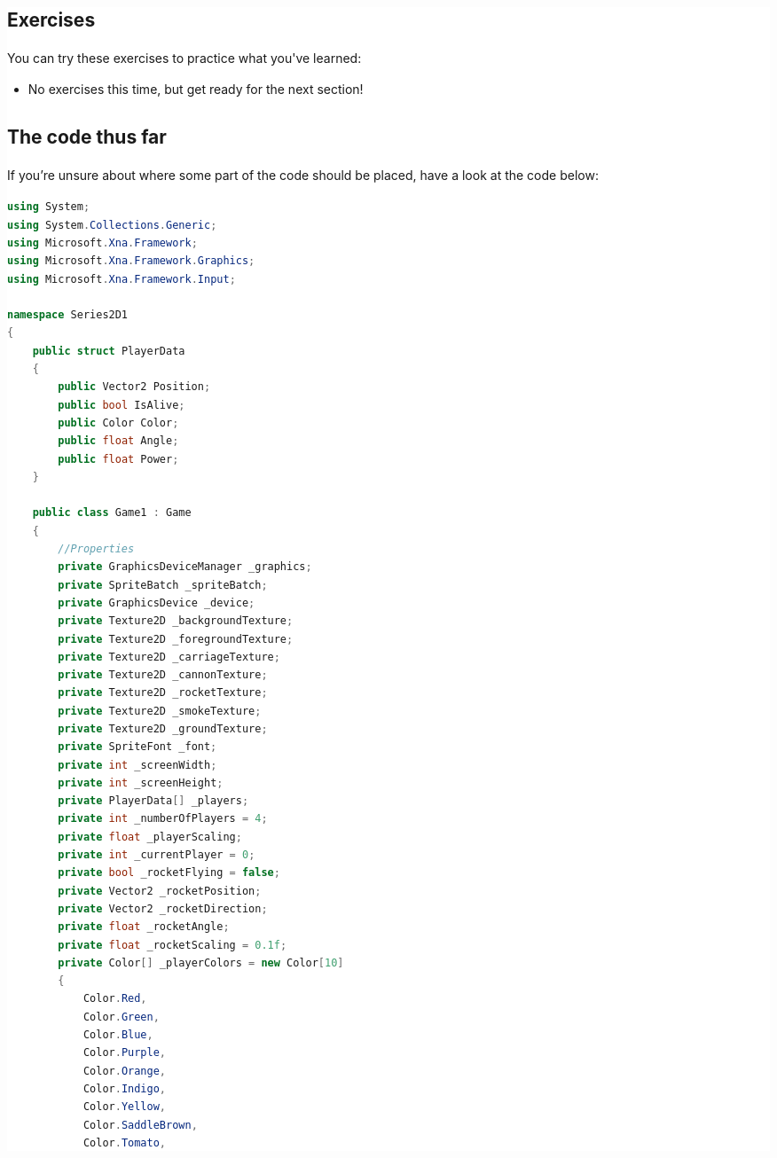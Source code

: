 ## Exercises

You can try these exercises to practice what you've learned:

* No exercises this time, but get ready for the next section!

## The code thus far

If you’re unsure about where some part of the code should be placed, have a look at the code below:

```csharp
using System;
using System.Collections.Generic;
using Microsoft.Xna.Framework;
using Microsoft.Xna.Framework.Graphics;
using Microsoft.Xna.Framework.Input;

namespace Series2D1
{
    public struct PlayerData
    {
        public Vector2 Position;
        public bool IsAlive;
        public Color Color;
        public float Angle;
        public float Power;
    }

    public class Game1 : Game
    {
        //Properties
        private GraphicsDeviceManager _graphics;
        private SpriteBatch _spriteBatch;
        private GraphicsDevice _device;
        private Texture2D _backgroundTexture;
        private Texture2D _foregroundTexture;
        private Texture2D _carriageTexture;
        private Texture2D _cannonTexture;
        private Texture2D _rocketTexture;
        private Texture2D _smokeTexture;
        private Texture2D _groundTexture;
        private SpriteFont _font;
        private int _screenWidth;
        private int _screenHeight;
        private PlayerData[] _players;
        private int _numberOfPlayers = 4;
        private float _playerScaling;
        private int _currentPlayer = 0;
        private bool _rocketFlying = false;
        private Vector2 _rocketPosition;
        private Vector2 _rocketDirection;
        private float _rocketAngle;
        private float _rocketScaling = 0.1f;
        private Color[] _playerColors = new Color[10]
        {
            Color.Red,
            Color.Green,
            Color.Blue,
            Color.Purple,
            Color.Orange,
            Color.Indigo,
            Color.Yellow,
            Color.SaddleBrown,
            Color.Tomato,
```